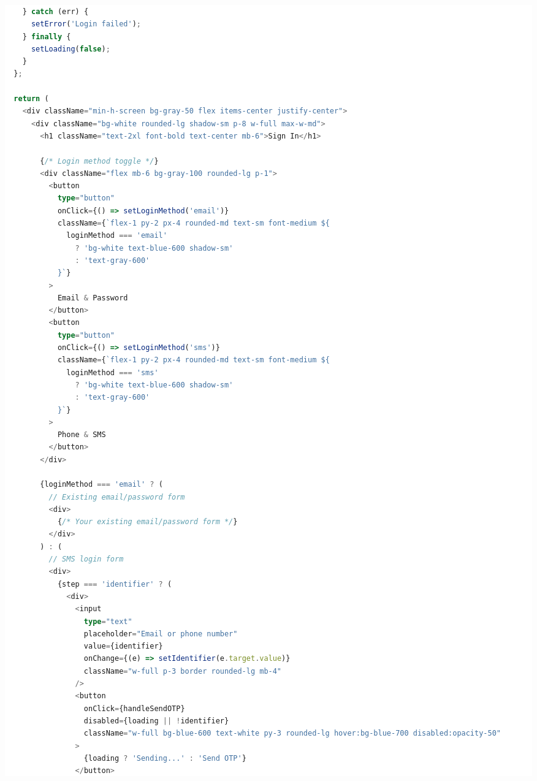 ```typescript
    } catch (err) {
      setError('Login failed');
    } finally {
      setLoading(false);
    }
  };

  return (
    <div className="min-h-screen bg-gray-50 flex items-center justify-center">
      <div className="bg-white rounded-lg shadow-sm p-8 w-full max-w-md">
        <h1 className="text-2xl font-bold text-center mb-6">Sign In</h1>
        
        {/* Login method toggle */}
        <div className="flex mb-6 bg-gray-100 rounded-lg p-1">
          <button
            type="button"
            onClick={() => setLoginMethod('email')}
            className={`flex-1 py-2 px-4 rounded-md text-sm font-medium ${
              loginMethod === 'email' 
                ? 'bg-white text-blue-600 shadow-sm' 
                : 'text-gray-600'
            }`}
          >
            Email & Password
          </button>
          <button
            type="button" 
            onClick={() => setLoginMethod('sms')}
            className={`flex-1 py-2 px-4 rounded-md text-sm font-medium ${
              loginMethod === 'sms' 
                ? 'bg-white text-blue-600 shadow-sm' 
                : 'text-gray-600'
            }`}
          >
            Phone & SMS
          </button>
        </div>

        {loginMethod === 'email' ? (
          // Existing email/password form
          <div>
            {/* Your existing email/password form */}
          </div>
        ) : (
          // SMS login form
          <div>
            {step === 'identifier' ? (
              <div>
                <input
                  type="text"
                  placeholder="Email or phone number"
                  value={identifier}
                  onChange={(e) => setIdentifier(e.target.value)}
                  className="w-full p-3 border rounded-lg mb-4"
                />
                <button
                  onClick={handleSendOTP}
                  disabled={loading || !identifier}
                  className="w-full bg-blue-600 text-white py-3 rounded-lg hover:bg-blue-700 disabled:opacity-50"
                >
                  {loading ? 'Sending...' : 'Send OTP'}
                </button>
```